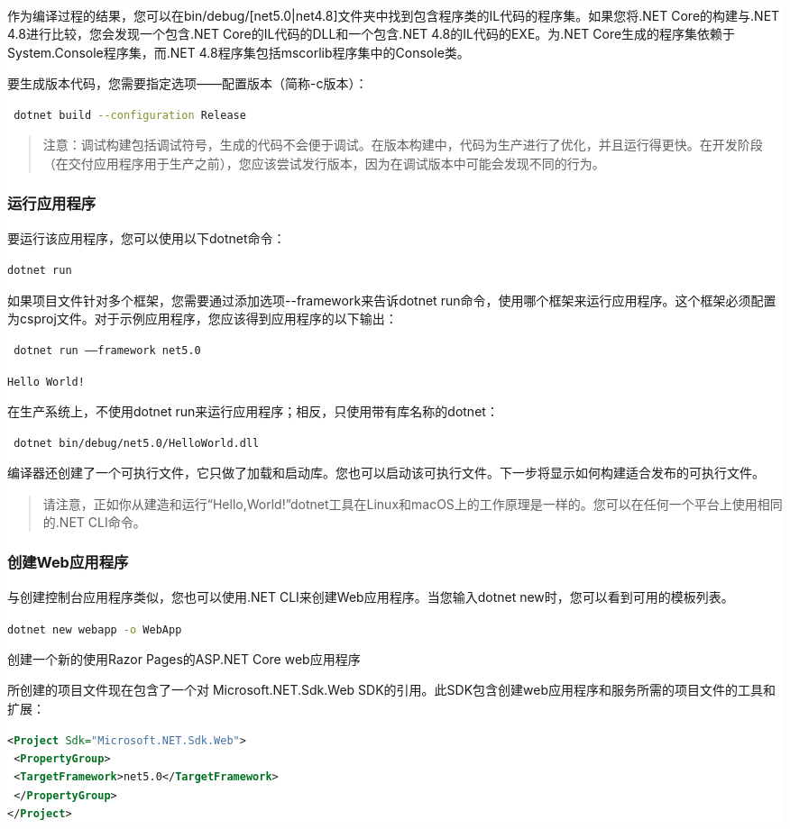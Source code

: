 作为编译过程的结果，您可以在bin/debug/[net5.0|net4.8]文件夹中找到包含程序类的IL代码的程序集。如果您将.NET Core的构建与.NET 4.8进行比较，您会发现一个包含.NET Core的IL代码的DLL和一个包含.NET 4.8的IL代码的EXE。为.NET Core生成的程序集依赖于 System.Console程序集，而.NET 4.8程序集包括mscorlib程序集中的Console类。

要生成版本代码，您需要指定选项——配置版本（简称-c版本）：

```bash
 dotnet build --configuration Release
```

> 注意：调试构建包括调试符号，生成的代码不会便于调试。在版本构建中，代码为生产进行了优化，并且运行得更快。在开发阶段（在交付应用程序用于生产之前），您应该尝试发行版本，因为在调试版本中可能会发现不同的行为。



### 运行应用程序

要运行该应用程序，您可以使用以下dotnet命令：

```bash
dotnet run
```

如果项目文件针对多个框架，您需要通过添加选项--framework来告诉dotnet run命令，使用哪个框架来运行应用程序。这个框架必须配置为csproj文件。对于示例应用程序，您应该得到应用程序的以下输出：

```bash
 dotnet run ––framework net5.0
```

```
Hello World!
```

在生产系统上，不使用dotnet run来运行应用程序；相反，只使用带有库名称的dotnet：

```bash
 dotnet bin/debug/net5.0/HelloWorld.dll
```

编译器还创建了一个可执行文件，它只做了加载和启动库。您也可以启动该可执行文件。下一步将显示如何构建适合发布的可执行文件。

> 请注意，正如你从建造和运行“Hello,World!”dotnet工具在Linux和macOS上的工作原理是一样的。您可以在任何一个平台上使用相同的.NET CLI命令。



### 创建Web应用程序

与创建控制台应用程序类似，您也可以使用.NET CLI来创建Web应用程序。当您输入dotnet new时，您可以看到可用的模板列表。

```bash
dotnet new webapp -o WebApp
```

创建一个新的使用Razor Pages的ASP.NET Core web应用程序

所创建的项目文件现在包含了一个对 Microsoft.NET.Sdk.Web SDK的引用。此SDK包含创建web应用程序和服务所需的项目文件的工具和扩展：

```xml
<Project Sdk="Microsoft.NET.Sdk.Web">
 <PropertyGroup>
 <TargetFramework>net5.0</TargetFramework>
 </PropertyGroup>
</Project>
```
